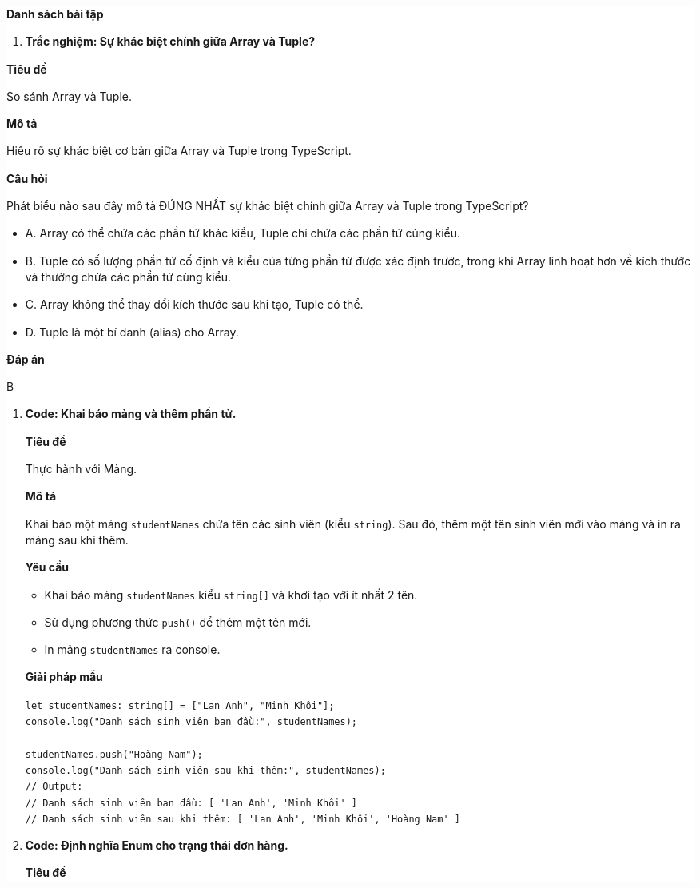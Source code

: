 **Danh sách bài tập**

1.  **Trắc nghiệm: Sự khác biệt chính giữa Array và Tuple?**
    

**Tiêu đề**

So sánh Array và Tuple.

**Mô tả**

Hiểu rõ sự khác biệt cơ bản giữa Array và Tuple trong TypeScript.

**Câu hỏi**

Phát biểu nào sau đây mô tả ĐÚNG NHẤT sự khác biệt chính giữa Array và Tuple trong TypeScript?

*   A. Array có thể chứa các phần tử khác kiểu, Tuple chỉ chứa các phần tử cùng kiểu.
    
*   B. Tuple có số lượng phần tử cố định và kiểu của từng phần tử được xác định trước, trong khi Array linh hoạt hơn về kích thước và thường chứa các phần tử cùng kiểu.
    
*   C. Array không thể thay đổi kích thước sau khi tạo, Tuple có thể.
    
*   D. Tuple là một bí danh (alias) cho Array.
    

**Đáp án**

B

1.  **Code: Khai báo mảng và thêm phần tử.**
    
    **Tiêu đề**
    
    Thực hành với Mảng.
    
    **Mô tả**
    
    Khai báo một mảng `studentNames` chứa tên các sinh viên (kiểu `string`). Sau đó, thêm một tên sinh viên mới vào mảng và in ra mảng sau khi thêm.
    
    **Yêu cầu**
    
    *   Khai báo mảng `studentNames` kiểu `string[]` và khởi tạo với ít nhất 2 tên.
        
    *   Sử dụng phương thức `push()` để thêm một tên mới.
        
    *   In mảng `studentNames` ra console.
        
    
    **Giải pháp mẫu**
    
        let studentNames: string[] = ["Lan Anh", "Minh Khôi"];
        console.log("Danh sách sinh viên ban đầu:", studentNames);
        
        studentNames.push("Hoàng Nam");
        console.log("Danh sách sinh viên sau khi thêm:", studentNames);
        // Output:
        // Danh sách sinh viên ban đầu: [ 'Lan Anh', 'Minh Khôi' ]
        // Danh sách sinh viên sau khi thêm: [ 'Lan Anh', 'Minh Khôi', 'Hoàng Nam' ]
    
2.  **Code: Định nghĩa Enum cho trạng thái đơn hàng.**
    
    **Tiêu đề**
    